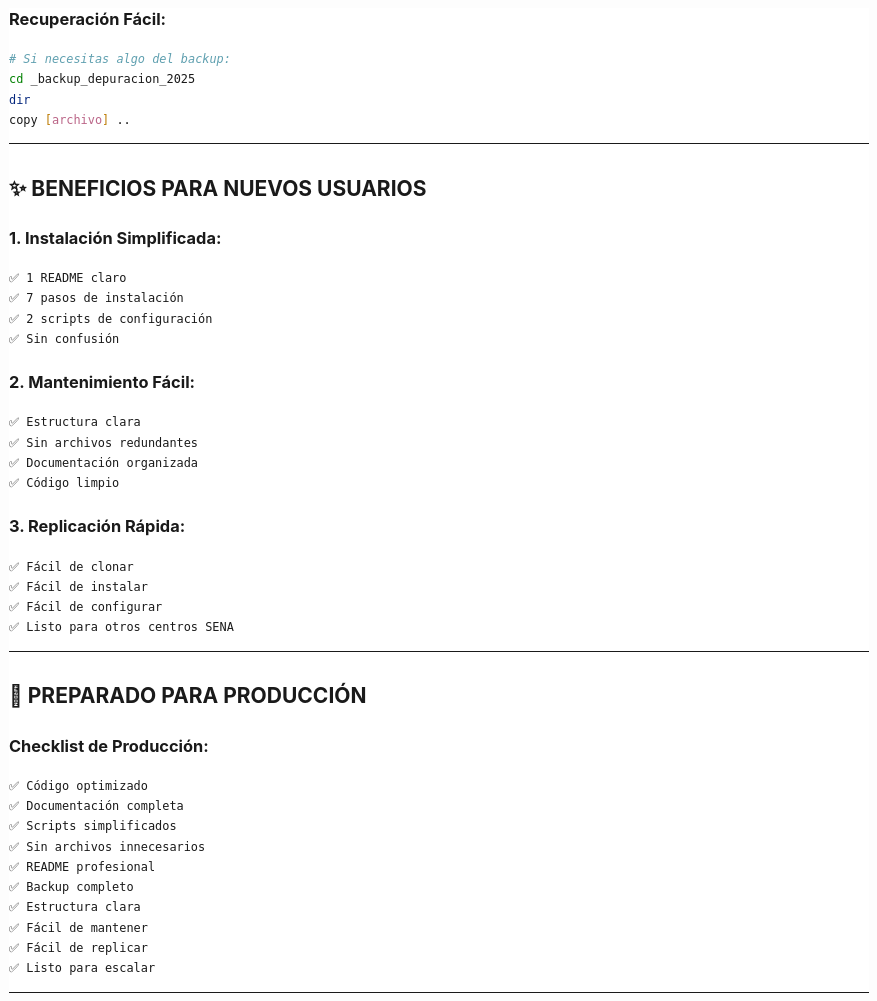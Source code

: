 ### **Recuperación Fácil:**
```bash
# Si necesitas algo del backup:
cd _backup_depuracion_2025
dir
copy [archivo] ..
```

---

## ✨ BENEFICIOS PARA NUEVOS USUARIOS

### **1. Instalación Simplificada:**
```
✅ 1 README claro
✅ 7 pasos de instalación
✅ 2 scripts de configuración
✅ Sin confusión
```

### **2. Mantenimiento Fácil:**
```
✅ Estructura clara
✅ Sin archivos redundantes
✅ Documentación organizada
✅ Código limpio
```

### **3. Replicación Rápida:**
```
✅ Fácil de clonar
✅ Fácil de instalar
✅ Fácil de configurar
✅ Listo para otros centros SENA
```

---

## 🌟 PREPARADO PARA PRODUCCIÓN

### **Checklist de Producción:**
```
✅ Código optimizado
✅ Documentación completa
✅ Scripts simplificados
✅ Sin archivos innecesarios
✅ README profesional
✅ Backup completo
✅ Estructura clara
✅ Fácil de mantener
✅ Fácil de replicar
✅ Listo para escalar
```

---